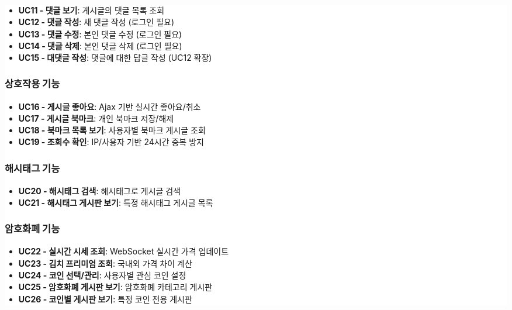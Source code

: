 - **UC11 - 댓글 보기**: 게시글의 댓글 목록 조회
- **UC12 - 댓글 작성**: 새 댓글 작성 (로그인 필요)
- **UC13 - 댓글 수정**: 본인 댓글 수정 (로그인 필요)
- **UC14 - 댓글 삭제**: 본인 댓글 삭제 (로그인 필요)
- **UC15 - 대댓글 작성**: 댓글에 대한 답글 작성 (UC12 확장)

### 상호작용 기능

- **UC16 - 게시글 좋아요**: Ajax 기반 실시간 좋아요/취소
- **UC17 - 게시글 북마크**: 개인 북마크 저장/해제
- **UC18 - 북마크 목록 보기**: 사용자별 북마크 게시글 조회
- **UC19 - 조회수 확인**: IP/사용자 기반 24시간 중복 방지

### 해시태그 기능

- **UC20 - 해시태그 검색**: 해시태그로 게시글 검색
- **UC21 - 해시태그 게시판 보기**: 특정 해시태그 게시글 목록

### 암호화폐 기능

- **UC22 - 실시간 시세 조회**: WebSocket 실시간 가격 업데이트
- **UC23 - 김치 프리미엄 조회**: 국내외 가격 차이 계산
- **UC24 - 코인 선택/관리**: 사용자별 관심 코인 설정
- **UC25 - 암호화폐 게시판 보기**: 암호화폐 카테고리 게시판
- **UC26 - 코인별 게시판 보기**: 특정 코인 전용 게시판
